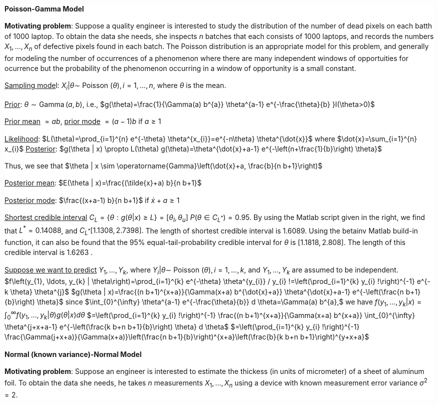 

**Poisson-Gamma Model**

**Motivating problem**: Suppose a quality engineer is interested to study the distribution of the number of dead pixels on each batth of 1000 laptop. To obtain the data she needs, she inspects $n$ batches that each consists of 1000 laptops, and records the numbers $X_{1}, \ldots, X_{n}$ of defective pixels found in each batch. The Poisson distribution is an appropriate model for this problem, and generally for modeling the number of occurrences of a phenomenon where there are many independent windows of opportuities for ocurrence but the probability of the phenomenon occurring in a window of opportunity is a small constant.

<u>Sampling mode</u>l: $X_{i} | \theta \sim$ Poisson $(\theta), i=1, \ldots, n,$ where $\theta$ is the mean.

<u>Prior</u>: $\theta \sim \operatorname{Gamma}(a, b),$ i.e., $g(\theta)=\frac{1}{\Gamma(a) b^{a}} \theta^{a-1} e^{-\frac{\theta}{b} }I(\theta>0)$

<u>Prior mean</u> $=a b,$ <u>prior mode</u> $=(a-1) b$ if $a \geq 1$

<u>Likelihood</u>: $L(\theta)=\prod_{i=1}^{n} e^{-\theta} \theta^{x_{i}}=e^{-n\theta} \theta^{\dot{x}}$ where $\dot{x}=\sum_{i=1}^{n} x_{i}$
<u>Posterior</u>: $g(\theta | x) \propto L(\theta) g(\theta)=\theta^{\dot{x}+a-1} e^{-\left(n+\frac{1}{b}\right) \theta}$

Thus, we see that $\theta | x \sim \operatorname{Gamma}\left(\dot{x}+a, \frac{b}{n b+1}\right)$

<u>Posterior mean</u>: $E(\theta | x)=\frac{(\tilde{x}+a) b}{n b+1}$

<u>Posterior mode</u>: $\frac{(x+a-1) b}{n b+1}$ if $\dot{x}+a \geq 1$

<u>Shortest credible interval</u>
$C_{L}=\{\theta: g(\theta | x) \geq L\}=\left[\theta_{l}, \theta_{u}\right]$
$P\left(\theta \in C_{L^{*}}\right)=0.95 .$
By using the Matlab script given in the right, we find that $L^{*}=0.14088$, and $C_{L^{*}}[1.1308,2.7398] .$ The length of shortest credible interval is 1.6089. Using the betainv Matlab build-in function, it can also be found that the 95\% equal-tail-probability credible interval for $\theta$ is $[1.1818,2.808] .$ The length of this credible interval is 1.6263 .

<u>Suppose we want to predict</u> $Y_{1}, \ldots, Y_{k},$ where $Y_{i} | \theta \sim$ Poisson $(\theta), i=1, \ldots, k,$ and $Y_{1}, \ldots, Y_{k}$ are assumed to be independent.
$f\left(y_{1}, \ldots, y_{k} | \theta\right)=\prod_{i=1}^{k} e^{-\theta} \theta^{y_{i}} / y_{i} !=\left(\prod_{i=1}^{k} y_{i} !\right)^{-1} e^{-k \theta} \theta^{j}$
$g(\theta | x)=\frac{(n b+1)^{x+a}}{\Gamma(x+a) b^{\dot{x}+a}} \theta^{\dot{x}+a-1} e^{-\left(\frac{n b+1}{b}\right) \theta}$
since $\int_{0}^{\infty} \theta^{a-1} e^{-\frac{\theta}{b}} d \theta=\Gamma(a) b^{a},$ we have
$f\left(y_{1}, \ldots, y_{k} | x\right)=\int_{0}^{\infty} f\left(y_{1}, \ldots, y_{k} | \theta\right) g(\theta | x) d \theta$
$=\left(\prod_{i=1}^{k} y_{i} !\right)^{-1} \frac{(n b+1)^{x+a}}{\Gamma(x+a) b^{x+a}} \int_{0}^{\infty} \theta^{j+x+a-1} e^{-\left(\frac{k b+n b+1}{b}\right) \theta} d \theta$
$=\left(\prod_{i=1}^{k} y_{i} !\right)^{-1} \frac{\Gamma(j+x+a)}{\Gamma(x+a)}\left(\frac{n b+1}{b}\right)^{x+a}\left(\frac{b}{k b+n b+1}\right)^{y+x+a}$



**Normal (known variance)-Normal Model**

**Motivating problem**: Suppose an engineer is interested to estimate the thickess (in units of micrometer) of a sheet of aluminum foil. To obtain the data she needs, he takes $n$ measurements $X_{1}, \ldots, X_{n}$ using a device with known measurement error variance $\sigma^{2}=2 .$
